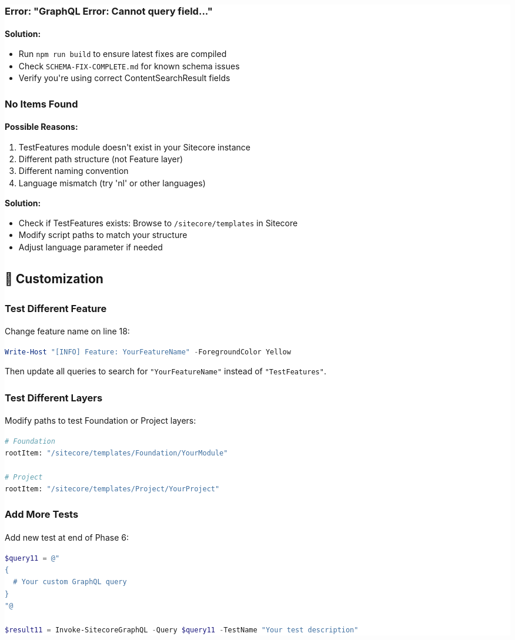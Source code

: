 ### Error: "GraphQL Error: Cannot query field..."

**Solution:**
- Run `npm run build` to ensure latest fixes are compiled
- Check `SCHEMA-FIX-COMPLETE.md` for known schema issues
- Verify you're using correct ContentSearchResult fields

### No Items Found

**Possible Reasons:**
1. TestFeatures module doesn't exist in your Sitecore instance
2. Different path structure (not Feature layer)
3. Different naming convention
4. Language mismatch (try 'nl' or other languages)

**Solution:**
- Check if TestFeatures exists: Browse to `/sitecore/templates` in Sitecore
- Modify script paths to match your structure
- Adjust language parameter if needed

## 📝 Customization

### Test Different Feature

Change feature name on line 18:
```powershell
Write-Host "[INFO] Feature: YourFeatureName" -ForegroundColor Yellow
```

Then update all queries to search for `"YourFeatureName"` instead of `"TestFeatures"`.

### Test Different Layers

Modify paths to test Foundation or Project layers:
```graphql
# Foundation
rootItem: "/sitecore/templates/Foundation/YourModule"

# Project
rootItem: "/sitecore/templates/Project/YourProject"
```

### Add More Tests

Add new test at end of Phase 6:
```powershell
$query11 = @"
{
  # Your custom GraphQL query
}
"@

$result11 = Invoke-SitecoreGraphQL -Query $query11 -TestName "Your test description"
```
